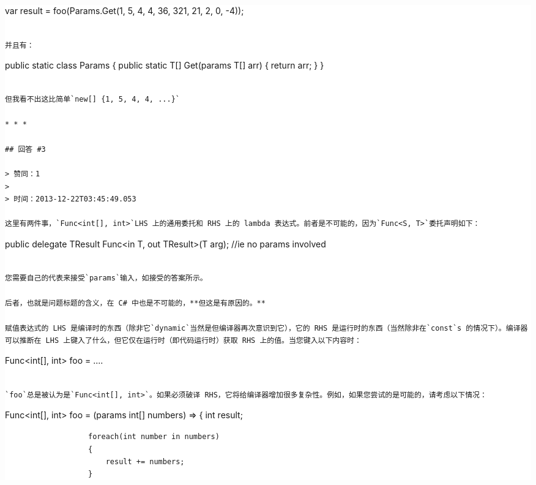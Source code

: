 var result = foo(Params.Get(1, 5, 4, 4, 36, 321, 21, 2, 0, -4)); 
```

并且有：

```
public static class Params
{
    public static T[] Get(params T[] arr)
    {
        return arr;
    }
} 
```

但我看不出这比简单`new[] {1, 5, 4, 4, ...}`

* * *

## 回答 #3

> 赞同：1
> 
> 时间：2013-12-22T03:45:49.053

这里有两件事，`Func<int[], int>`LHS 上的通用委托和 RHS 上的 lambda 表达式。前者是不可能的，因为`Func<S, T>`委托声明如下：

```
public delegate TResult Func<in T, out TResult>(T arg); //ie no params involved 
```

您需要自己的代表来接受`params`输入，如接受的答案所示。

后者，也就是问题标题的含义，在 C# 中也是不可能的，**但这是有原因的。**

赋值表达式的 LHS 是编译时的东西（除非它`dynamic`当然是但编译器再次意识到它），它的 RHS 是运行时的东西（当然除非在`const`s 的情况下）。编译器可以推断在 LHS 上键入了什么，但它仅在运行时（即代码运行时）获取 RHS 上的值。当您键入以下内容时：

```
Func<int[], int> foo = .... 
```

`foo`总是被认为是`Func<int[], int>`。如果必须破译 RHS，它将给编译器增加很多复杂性。例如，如果您尝试的是可能的，请考虑以下情况：

```
Func<int[], int> foo = (params int[] numbers) =>
                   {
                       int result;

                       foreach(int number in numbers)
                       {
                           result += numbers;
                       }

